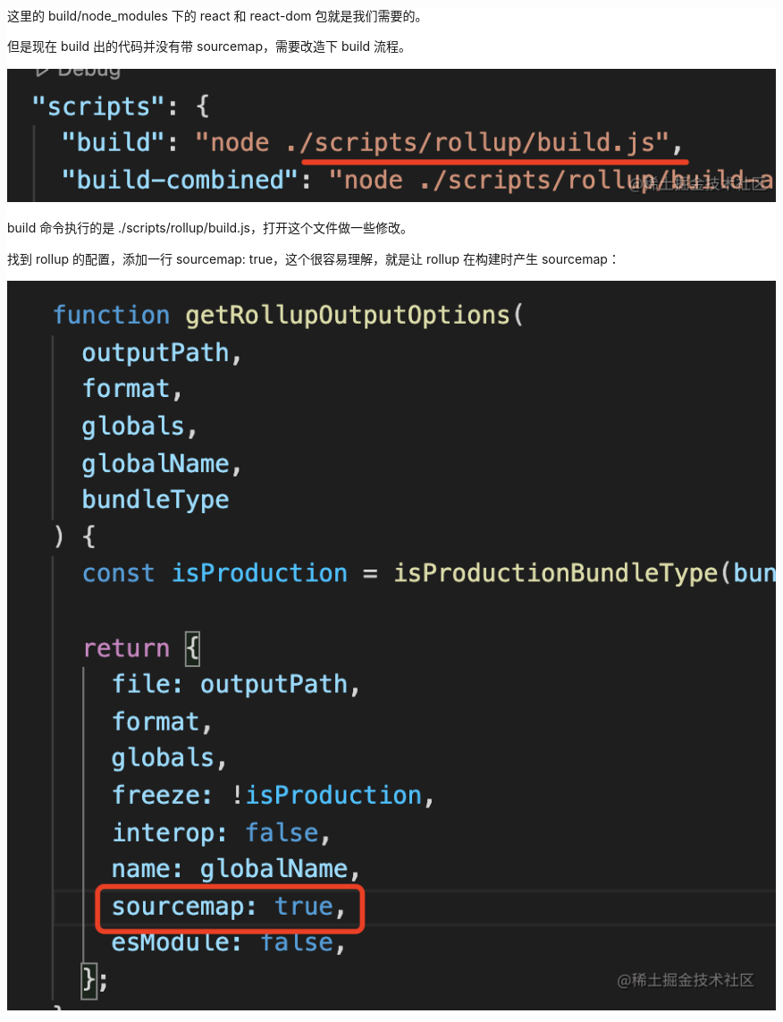 这里的 build/node_modules 下的 react 和 react-dom 包就是我们需要的。

但是现在 build 出的代码并没有带 sourcemap，需要改造下 build 流程。

![](./images/27bc3fb2de0e4c3e820705e14add4453~tplv-k3u1fbpfcp-watermark.image.png)

build 命令执行的是 ./scripts/rollup/build.js，打开这个文件做一些修改。

找到 rollup 的配置，添加一行 sourcemap: true，这个很容易理解，就是让 rollup 在构建时产生 sourcemap：

![](./images/3b325bb4d64c484e95fa2a848955d7b8~tplv-k3u1fbpfcp-watermark.image.png)
